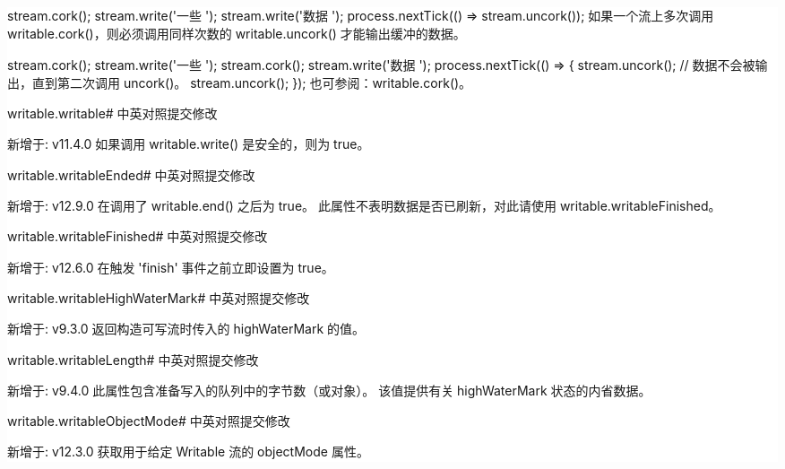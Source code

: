 stream.cork();
stream.write('一些 ');
stream.write('数据 ');
process.nextTick(() => stream.uncork());
如果一个流上多次调用 writable.cork()，则必须调用同样次数的 writable.uncork() 才能输出缓冲的数据。

stream.cork();
stream.write('一些 ');
stream.cork();
stream.write('数据 ');
process.nextTick(() => {
  stream.uncork();
  // 数据不会被输出，直到第二次调用 uncork()。
  stream.uncork();
});
也可参阅：writable.cork()。

writable.writable#
中英对照提交修改

新增于: v11.4.0
<boolean>
如果调用 writable.write() 是安全的，则为 true。

writable.writableEnded#
中英对照提交修改

新增于: v12.9.0
<boolean>
在调用了 writable.end() 之后为 true。 此属性不表明数据是否已刷新，对此请使用 writable.writableFinished。

writable.writableFinished#
中英对照提交修改

新增于: v12.6.0
<boolean>
在触发 'finish' 事件之前立即设置为 true。

writable.writableHighWaterMark#
中英对照提交修改

新增于: v9.3.0
<number>
返回构造可写流时传入的 highWaterMark 的值。

writable.writableLength#
中英对照提交修改

新增于: v9.4.0
此属性包含准备写入的队列中的字节数（或对象）。 该值提供有关 highWaterMark 状态的内省数据。

writable.writableObjectMode#
中英对照提交修改

新增于: v12.3.0
<boolean>
获取用于给定 Writable 流的 objectMode 属性。
